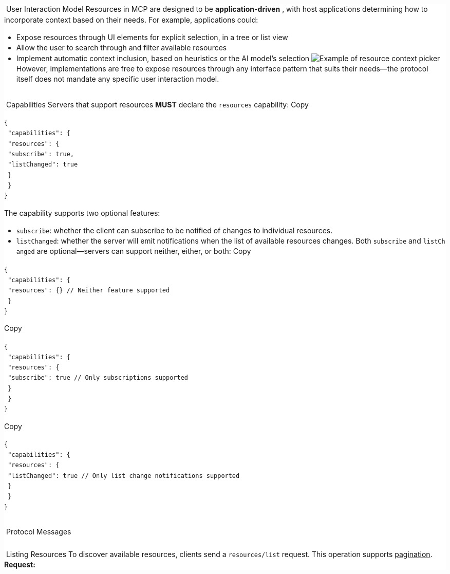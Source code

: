 ## 
[​](#user-interaction-model)
User Interaction Model
Resources in MCP are designed to be **application-driven** , with host applications determining how to incorporate context based on their needs. For example, applications could:
 * Expose resources through UI elements for explicit selection, in a tree or list view
 * Allow the user to search through and filter available resources
 * Implement automatic context inclusion, based on heuristics or the AI model’s selection
![Example of resource context picker](https://mintcdn.com/mcp/4ZXF1PrDkEaJvXpn/specification/draft/server/resource-picker.png?fit=max&auto=format&n=4ZXF1PrDkEaJvXpn&q=85&s=2026c8851a10ac020117731076a486b9) However, implementations are free to expose resources through any interface pattern that suits their needs—the protocol itself does not mandate any specific user interaction model.
## 
[​](#capabilities)
Capabilities
Servers that support resources **MUST** declare the `resources` capability:
Copy
```
{
 "capabilities": {
 "resources": {
 "subscribe": true,
 "listChanged": true
 }
 }
}
```
The capability supports two optional features:
 * `subscribe`: whether the client can subscribe to be notified of changes to individual resources.
 * `listChanged`: whether the server will emit notifications when the list of available resources changes.
Both `subscribe` and `listChanged` are optional—servers can support neither, either, or both:
Copy
```
{
 "capabilities": {
 "resources": {} // Neither feature supported
 }
}
```
Copy
```
{
 "capabilities": {
 "resources": {
 "subscribe": true // Only subscriptions supported
 }
 }
}
```
Copy
```
{
 "capabilities": {
 "resources": {
 "listChanged": true // Only list change notifications supported
 }
 }
}
```
## 
[​](#protocol-messages)
Protocol Messages
### 
[​](#listing-resources)
Listing Resources
To discover available resources, clients send a `resources/list` request. This operation supports [pagination](/specification/draft/server/utilities/pagination). **Request:**